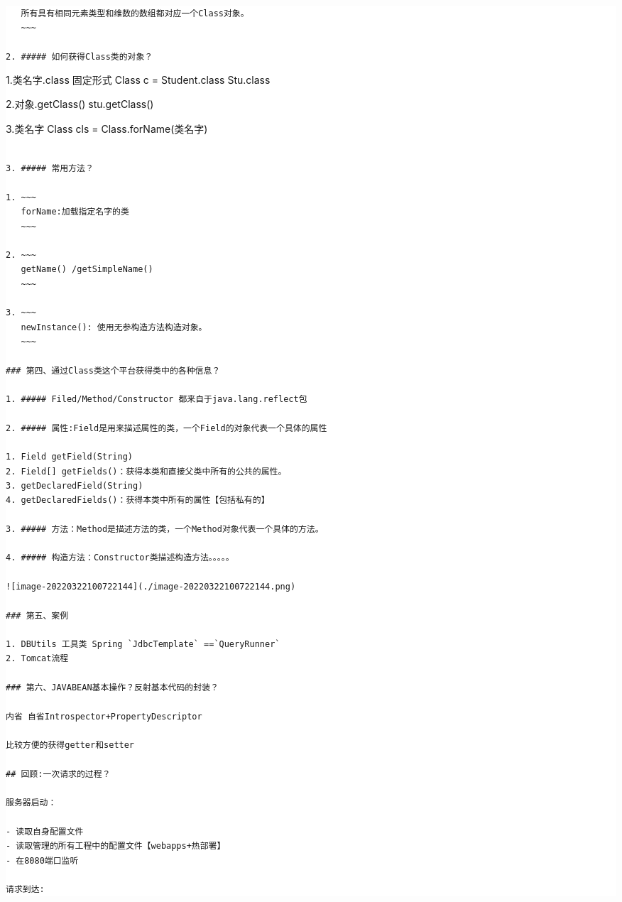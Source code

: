    ~~~
      所有具有相同元素类型和维数的数组都对应一个Class对象。
      ~~~

2. ##### 如何获得Class类的对象？

   ~~~
   1.类名字.class 固定形式  Class c = Student.class Stu.class 
   
   2.对象.getClass()  stu.getClass()
   
   3.类名字  Class cls =  Class.forName(类名字)
   ~~~

3. ##### 常用方法？

   1. ~~~
      forName:加载指定名字的类
      ~~~

   2. ~~~
      getName() /getSimpleName()
      ~~~

   3. ~~~
      newInstance(): 使用无参构造方法构造对象。
      ~~~

### 第四、通过Class类这个平台获得类中的各种信息？

1. ##### Filed/Method/Constructor 都来自于java.lang.reflect包 

2. ##### 属性:Field是用来描述属性的类，一个Field的对象代表一个具体的属性

   1. Field getField(String)
   2. Field[] getFields()：获得本类和直接父类中所有的公共的属性。
   3. getDeclaredField(String)
   4. getDeclaredFields()：获得本类中所有的属性【包括私有的】

3. ##### 方法：Method是描述方法的类，一个Method对象代表一个具体的方法。

4. ##### 构造方法：Constructor类描述构造方法。。。。。

   ![image-20220322100722144](./image-20220322100722144.png)

### 第五、案例

1. DBUtils 工具类 Spring `JdbcTemplate` ==`QueryRunner` 
2. Tomcat流程

### 第六、JAVABEAN基本操作？反射基本代码的封装？

内省 自省Introspector+PropertyDescriptor 

比较方便的获得getter和setter

## 回顾:一次请求的过程？

服务器启动：

- 读取自身配置文件
- 读取管理的所有工程中的配置文件【webapps+热部署】
- 在8080端口监听

请求到达:
   ~~~